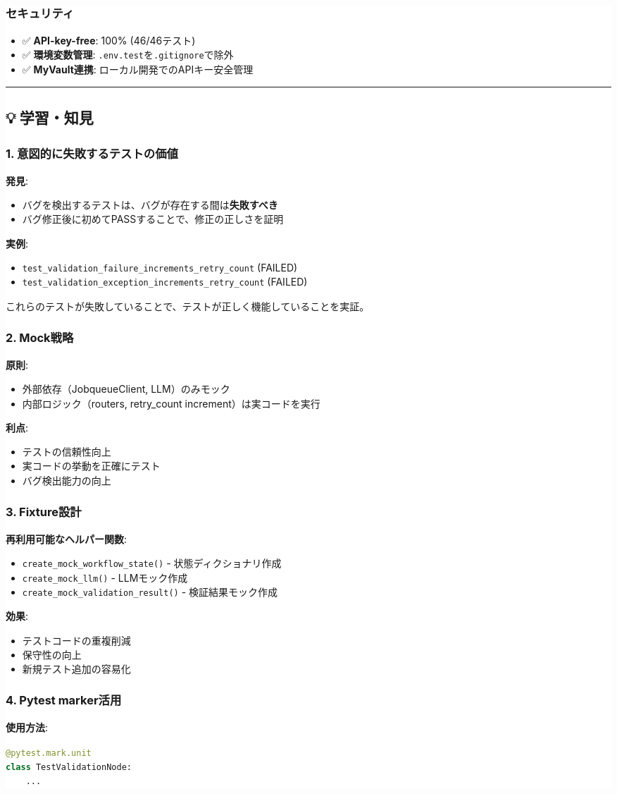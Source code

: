 ### セキュリティ

- ✅ **API-key-free**: 100% (46/46テスト)
- ✅ **環境変数管理**: `.env.test`を`.gitignore`で除外
- ✅ **MyVault連携**: ローカル開発でのAPIキー安全管理

---

## 💡 学習・知見

### 1. 意図的に失敗するテストの価値

**発見**:
- バグを検出するテストは、バグが存在する間は**失敗すべき**
- バグ修正後に初めてPASSすることで、修正の正しさを証明

**実例**:
- `test_validation_failure_increments_retry_count` (FAILED)
- `test_validation_exception_increments_retry_count` (FAILED)

これらのテストが失敗していることで、テストが正しく機能していることを実証。

### 2. Mock戦略

**原則**:
- 外部依存（JobqueueClient, LLM）のみモック
- 内部ロジック（routers, retry_count increment）は実コードを実行

**利点**:
- テストの信頼性向上
- 実コードの挙動を正確にテスト
- バグ検出能力の向上

### 3. Fixture設計

**再利用可能なヘルパー関数**:
- `create_mock_workflow_state()` - 状態ディクショナリ作成
- `create_mock_llm()` - LLMモック作成
- `create_mock_validation_result()` - 検証結果モック作成

**効果**:
- テストコードの重複削減
- 保守性の向上
- 新規テスト追加の容易化

### 4. Pytest marker活用

**使用方法**:
```python
@pytest.mark.unit
class TestValidationNode:
    ...
```
